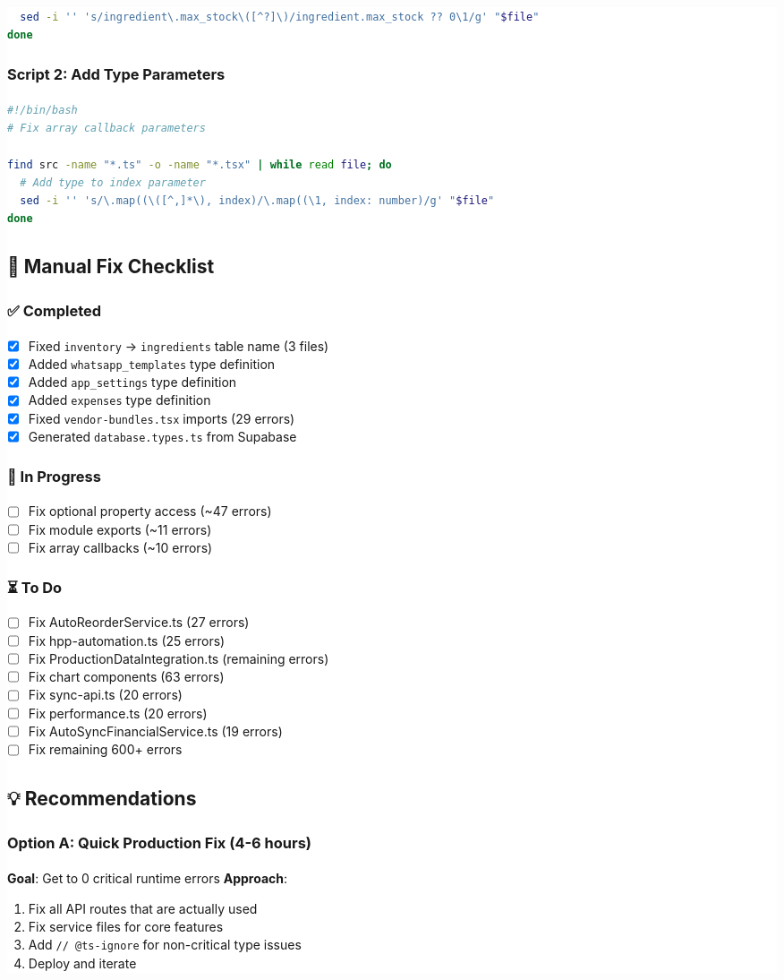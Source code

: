 ```bash
  sed -i '' 's/ingredient\.max_stock\([^?]\)/ingredient.max_stock ?? 0\1/g' "$file"
done
```

### Script 2: Add Type Parameters
```bash
#!/bin/bash
# Fix array callback parameters

find src -name "*.ts" -o -name "*.tsx" | while read file; do
  # Add type to index parameter
  sed -i '' 's/\.map((\([^,]*\), index)/\.map((\1, index: number)/g' "$file"
done
```

## 📝 Manual Fix Checklist

### ✅ Completed
- [x] Fixed `inventory` → `ingredients` table name (3 files)
- [x] Added `whatsapp_templates` type definition
- [x] Added `app_settings` type definition
- [x] Added `expenses` type definition  
- [x] Fixed `vendor-bundles.tsx` imports (29 errors)
- [x] Generated `database.types.ts` from Supabase

### 🔄 In Progress
- [ ] Fix optional property access (~47 errors)
- [ ] Fix module exports (~11 errors)
- [ ] Fix array callbacks (~10 errors)

### ⏳ To Do
- [ ] Fix AutoReorderService.ts (27 errors)
- [ ] Fix hpp-automation.ts (25 errors)
- [ ] Fix ProductionDataIntegration.ts (remaining errors)
- [ ] Fix chart components (63 errors)
- [ ] Fix sync-api.ts (20 errors)
- [ ] Fix performance.ts (20 errors)
- [ ] Fix AutoSyncFinancialService.ts (19 errors)
- [ ] Fix remaining 600+ errors

## 💡 Recommendations

### Option A: Quick Production Fix (4-6 hours)
**Goal**: Get to 0 critical runtime errors
**Approach**:
1. Fix all API routes that are actually used
2. Fix service files for core features
3. Add `// @ts-ignore` for non-critical type issues
4. Deploy and iterate
